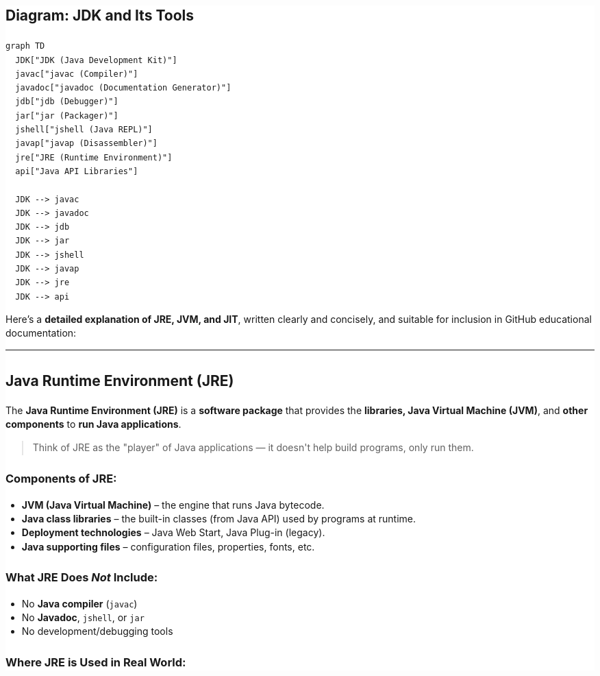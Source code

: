 
## Diagram: JDK and Its Tools


```mermaid
graph TD
  JDK["JDK (Java Development Kit)"]
  javac["javac (Compiler)"]
  javadoc["javadoc (Documentation Generator)"]
  jdb["jdb (Debugger)"]
  jar["jar (Packager)"]
  jshell["jshell (Java REPL)"]
  javap["javap (Disassembler)"]
  jre["JRE (Runtime Environment)"]
  api["Java API Libraries"]

  JDK --> javac
  JDK --> javadoc
  JDK --> jdb
  JDK --> jar
  JDK --> jshell
  JDK --> javap
  JDK --> jre
  JDK --> api
```

Here’s a **detailed explanation of JRE, JVM, and JIT**, written clearly and concisely, and suitable for inclusion in GitHub educational documentation:

---

## Java Runtime Environment (JRE)

The **Java Runtime Environment (JRE)** is a **software package** that provides the **libraries, Java Virtual Machine (JVM)**, and **other components** to **run Java applications**.

> Think of JRE as the "player" of Java applications — it doesn't help build programs, only run them.

### Components of JRE:

* **JVM (Java Virtual Machine)** – the engine that runs Java bytecode.
* **Java class libraries** – the built-in classes (from Java API) used by programs at runtime.
* **Deployment technologies** – Java Web Start, Java Plug-in (legacy).
* **Java supporting files** – configuration files, properties, fonts, etc.

### What JRE Does *Not* Include:

* No **Java compiler** (`javac`)
* No **Javadoc**, `jshell`, or `jar`
* No development/debugging tools

### Where JRE is Used in Real World:
